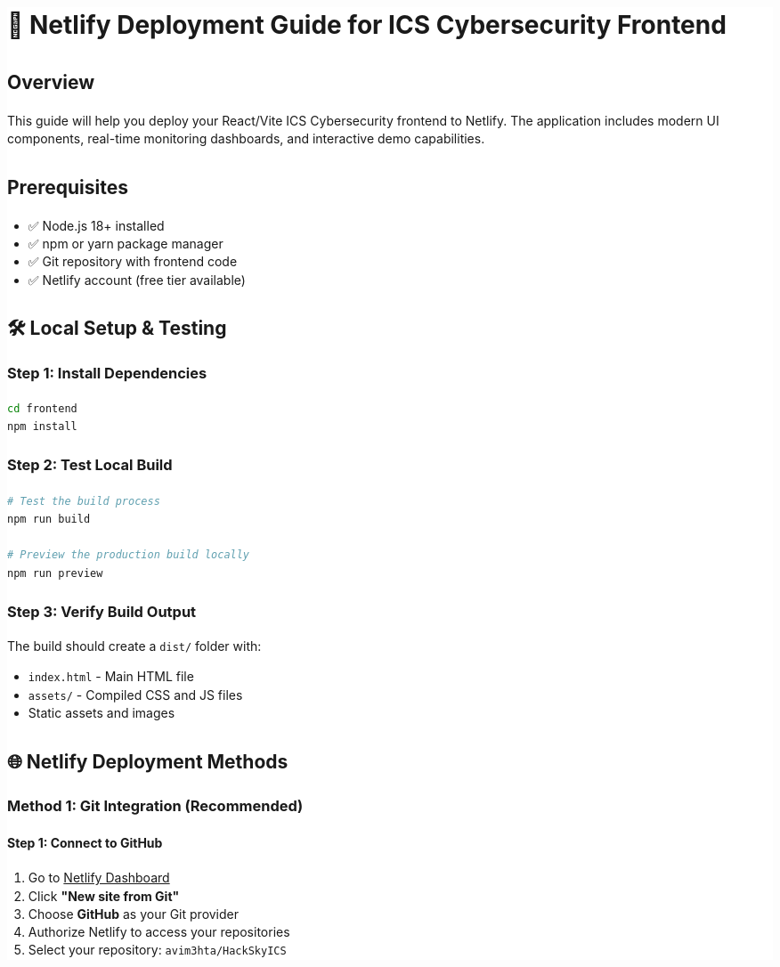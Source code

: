 # 🚀 Netlify Deployment Guide for ICS Cybersecurity Frontend

## Overview
This guide will help you deploy your React/Vite ICS Cybersecurity frontend to Netlify. The application includes modern UI components, real-time monitoring dashboards, and interactive demo capabilities.

## Prerequisites
- ✅ Node.js 18+ installed
- ✅ npm or yarn package manager
- ✅ Git repository with frontend code
- ✅ Netlify account (free tier available)

## 🛠️ Local Setup & Testing

### Step 1: Install Dependencies
```bash
cd frontend
npm install
```

### Step 2: Test Local Build
```bash
# Test the build process
npm run build

# Preview the production build locally
npm run preview
```

### Step 3: Verify Build Output
The build should create a `dist/` folder with:
- `index.html` - Main HTML file
- `assets/` - Compiled CSS and JS files
- Static assets and images

## 🌐 Netlify Deployment Methods

### Method 1: Git Integration (Recommended)

#### Step 1: Connect to GitHub
1. Go to [Netlify Dashboard](https://app.netlify.com/)
2. Click **"New site from Git"**
3. Choose **GitHub** as your Git provider
4. Authorize Netlify to access your repositories
5. Select your repository: `avim3hta/HackSkyICS`
